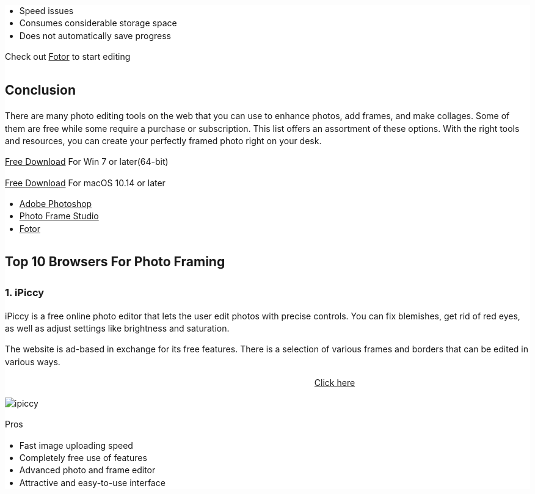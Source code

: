 * Speed issues
* Consumes considerable storage space
* Does not automatically save progress

Check out [Fotor](https://www.fotor.com/windows/index.html) to start editing

## Conclusion

There are many photo editing tools on the web that you can use to enhance photos, add frames, and make collages. Some of them are free while some require a purchase or subscription. This list offers an assortment of these options. With the right tools and resources, you can create your perfectly framed photo right on your desk.

[Free Download](https://tools.techidaily.com/wondershare/filmora/download/) For Win 7 or later(64-bit)

[Free Download](https://tools.techidaily.com/wondershare/filmora/download/) For macOS 10.14 or later

* [Adobe Photoshop](#part2-1)
* [Photo Frame Studio](#part2-2)
* [Fotor](#part2-3)

## Top 10 Browsers For Photo Framing

### 1\. iPiccy

iPiccy is a free online photo editor that lets the user edit photos with precise controls. You can fix blemishes, get rid of red eyes, as well as adjust settings like brightness and saturation.

The website is ad-based in exchange for its free features. There is a selection of various frames and borders that can be edited in various ways.


<span id="1793213">
					<video width="1080" height="1620" style="cursor:pointer"
           poster="//a.impactradius-go.com/display-clicktoplayimage/1793213.jpeg"
           onclick="if(!this.playClicked){this.play();this.setAttribute('controls',true);this.playClicked=true;}">
	   <source src="//a.impactradius-go.com/display-ad/19135-1793213">
	   <img src="//a.impactradius-go.com/display-clicktoplayimage/1793213.jpeg" style="border: none; height: 100%; width: 100%; object-fit: contain">
	</video>
	<div style="width:1080px;text-align:center"><a href="javascript:window.open(decodeURIComponent('https%3A%2F%2Ftinyland.pxf.io%2Fc%2F5597632%2F1793213%2F19135'), '_blank');void(0);">Click here</a></div>
</span>
<img height="0" width="0" src="https://imp.pxf.io/i/5597632/1793213/19135" style="position:absolute;visibility:hidden;" border="0" />

![ipiccy](https://images.wondershare.com/filmora/article-images/2022/07/add-frames-to-photos-1.jpg)

 Pros

* Fast image uploading speed
* Completely free use of features
* Advanced photo and frame editor
* Attractive and easy-to-use interface
